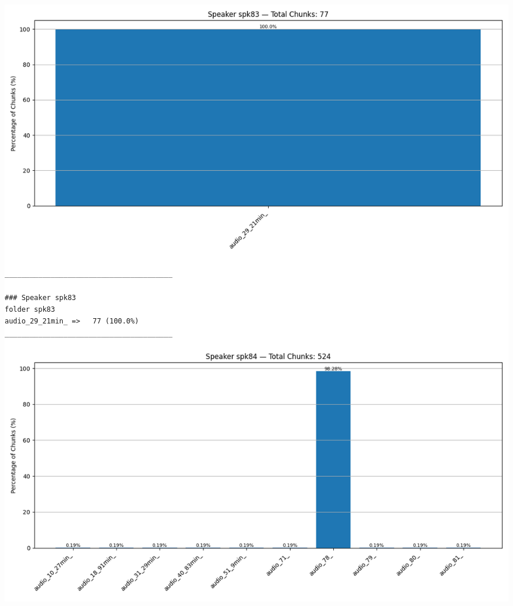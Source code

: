 ![Speaker spk83 Distribution](speaker_distributions/spk83.png)

```
________________________________________

### Speaker spk83
folder spk83
audio_29_21min_ =>   77 (100.0%)
________________________________________
```
![Speaker spk84 Distribution](speaker_distributions/spk84.png)
